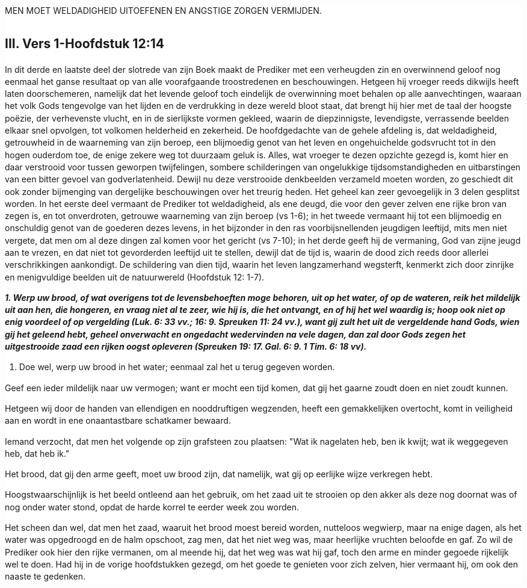 MEN MOET WELDADIGHEID UITOEFENEN EN ANGSTIGE ZORGEN VERMIJDEN.

## III. Vers 1-Hoofdstuk 12:14
In dit derde en laatste deel der slotrede van zijn Boek maakt de Prediker met een verheugden zin en overwinnend geloof nog eenmaal het ganse resultaat op van alle voorafgaande troostredenen en beschouwingen. Hetgeen hij vroeger reeds dikwijls heeft laten doorschemeren, namelijk dat het levende geloof toch eindelijk de overwinning moet behalen op alle aanvechtingen, waaraan het volk Gods tengevolge van het lijden en de verdrukking in deze wereld bloot staat, dat brengt hij hier met de taal der hoogste poëzie, der verhevenste vlucht, en in de sierlijkste vormen gekleed, waarin de diepzinnigste, levendigste, verrassende beelden elkaar snel opvolgen, tot volkomen helderheid en zekerheid. De hoofdgedachte van de gehele afdeling is, dat weldadigheid, getrouwheid in de waarneming van zijn beroep, een blijmoedig genot van het leven en ongehuichelde godsvrucht tot in den hogen ouderdom toe, de enige zekere weg tot duurzaam geluk is. Alles, wat vroeger te dezen opzichte gezegd is, komt hier en daar verstrooid voor tussen geworpen twijfelingen, sombere schilderingen van ongelukkige tijdsomstandigheden en uitbarstingen van een bitter gevoel van godverlatenheid. Dewijl nu deze verstrooide denkbeelden verzameld moeten worden, zo geschiedt dit ook zonder bijmenging van dergelijke beschouwingen over het treurig heden. Het geheel kan zeer gevoegelijk in 3 delen gesplitst worden. In het eerste deel vermaant de Prediker tot weldadigheid, als ene deugd, die voor den gever zelven ene rijke bron van zegen is, en tot onverdroten, getrouwe waarneming van zijn beroep (vs 1-6); in het tweede vermaant hij tot een blijmoedig en onschuldig genot van de goederen dezes levens, in het bijzonder in den ras voorbijsnellenden jeugdigen leeftijd, mits men niet vergete, dat men om al deze dingen zal komen voor het gericht (vs 7-10); in het derde geeft hij de vermaning, God van zijne jeugd aan te vrezen, en dat niet tot gevorderden leeftijd uit te stellen, dewijl dat de tijd is, waarin de dood zich reeds door allerlei verschrikkingen aankondigt. De schildering van dien tijd, waarin het leven langzamerhand wegsterft, kenmerkt zich door zinrijke en menigvuldige beelden uit de natuurwereld (Hoofdstuk 12: 1-7).

***1. Werp uw brood, of wat overigens tot de levensbehoeften moge behoren, uit op het water, of op de wateren, reik het mildelijk uit aan hen, die hongeren, en vraag niet al te zeer, wie hij is, die het ontvangt, en of hij het wel waardig is; hoop ook niet op enig voordeel of op vergelding (Luk. 6: 33 vv.; 16: 9. Spreuken 11: 24 vv.), want gij zult het uit de vergeldende hand Gods, wien gij het geleend hebt, geheel onverwacht en ongedacht wedervinden na vele dagen, dan zal door Gods zegen het uitgestrooide zaad een rijken oogst opleveren (Spreuken 19: 17. Gal. 6: 9. 1 Tim. 6: 18 vv).***

1) Doe wel, werp uw brood in het water; eenmaal zal het u terug gegeven worden.

Geef een ieder mildelijk naar uw vermogen; want er mocht een tijd komen, dat gij het gaarne zoudt doen en niet zoudt kunnen.

Hetgeen wij door de handen van ellendigen en nooddruftigen wegzenden, heeft een gemakkelijken overtocht, komt in veiligheid aan en wordt in ene onaantastbare schatkamer bewaard.

Iemand verzocht, dat men het volgende op zijn grafsteen zou plaatsen: "Wat ik nagelaten heb, ben ik kwijt; wat ik weggegeven heb, dat heb ik."

Het brood, dat gij den arme geeft, moet uw brood zijn, dat namelijk, wat gij op eerlijke wijze verkregen hebt.

Hoogstwaarschijnlijk is het beeld ontleend aan het gebruik, om het zaad uit te strooien op den akker als deze nog doornat was of nog onder water stond, opdat de harde korrel te eerder week zou worden.

Het scheen dan wel, dat men het zaad, waaruit het brood moest bereid worden, nutteloos wegwierp, maar na enige dagen, als het water was opgedroogd en de halm opschoot, zag men, dat het niet weg was, maar heerlijke vruchten beloofde en gaf. Zo wil de Prediker ook hier den rijke vermanen, om al meende hij, dat het weg was wat hij gaf, toch den arme en minder gegoede rijkelijk wel te doen. Had hij in de vorige hoofdstukken gezegd, om het goede te genieten voor zich zelven, hier vermaant hij, om ook den naaste te gedenken.
